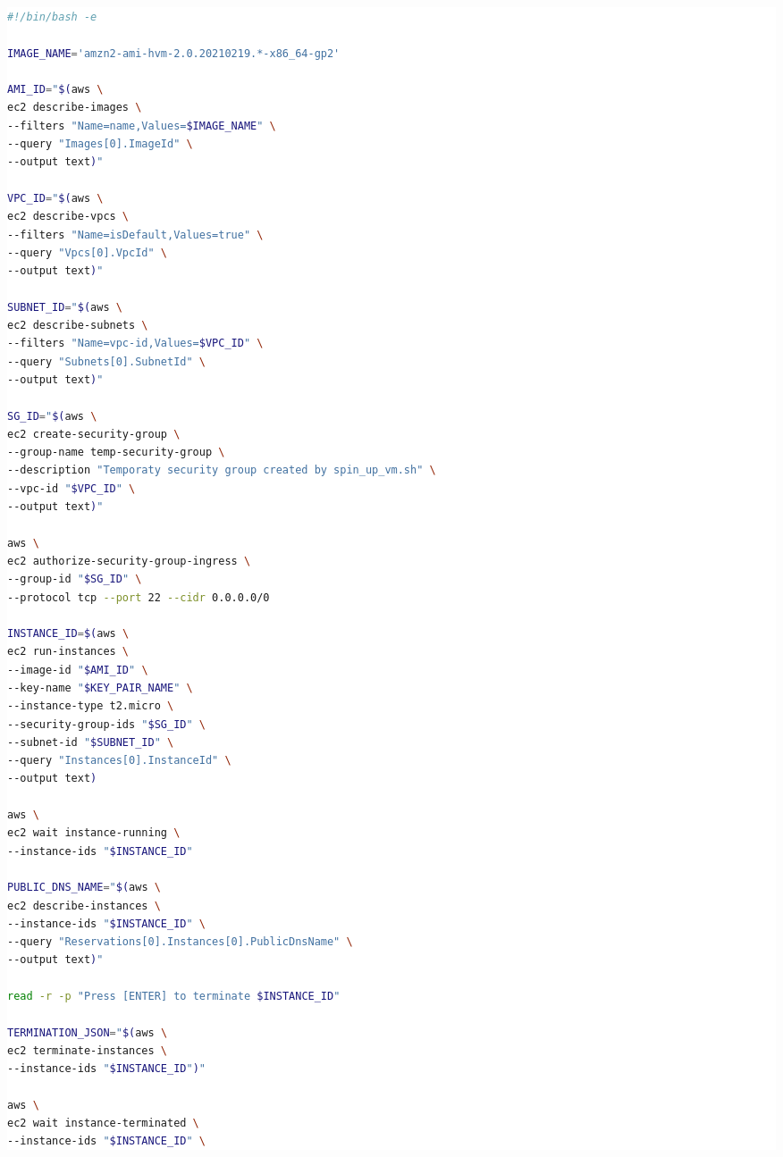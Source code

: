 ```bash
#!/bin/bash -e

IMAGE_NAME='amzn2-ami-hvm-2.0.20210219.*-x86_64-gp2'

AMI_ID="$(aws \
ec2 describe-images \
--filters "Name=name,Values=$IMAGE_NAME" \
--query "Images[0].ImageId" \
--output text)"

VPC_ID="$(aws \
ec2 describe-vpcs \
--filters "Name=isDefault,Values=true" \
--query "Vpcs[0].VpcId" \
--output text)"

SUBNET_ID="$(aws \
ec2 describe-subnets \
--filters "Name=vpc-id,Values=$VPC_ID" \
--query "Subnets[0].SubnetId" \
--output text)"

SG_ID="$(aws \
ec2 create-security-group \
--group-name temp-security-group \
--description "Temporaty security group created by spin_up_vm.sh" \
--vpc-id "$VPC_ID" \
--output text)"

aws \
ec2 authorize-security-group-ingress \
--group-id "$SG_ID" \
--protocol tcp --port 22 --cidr 0.0.0.0/0

INSTANCE_ID=$(aws \
ec2 run-instances \
--image-id "$AMI_ID" \
--key-name "$KEY_PAIR_NAME" \
--instance-type t2.micro \
--security-group-ids "$SG_ID" \
--subnet-id "$SUBNET_ID" \
--query "Instances[0].InstanceId" \
--output text)

aws \
ec2 wait instance-running \
--instance-ids "$INSTANCE_ID"

PUBLIC_DNS_NAME="$(aws \
ec2 describe-instances \
--instance-ids "$INSTANCE_ID" \
--query "Reservations[0].Instances[0].PublicDnsName" \
--output text)"

read -r -p "Press [ENTER] to terminate $INSTANCE_ID"

TERMINATION_JSON="$(aws \
ec2 terminate-instances \
--instance-ids "$INSTANCE_ID")"

aws \
ec2 wait instance-terminated \
--instance-ids "$INSTANCE_ID" \
```